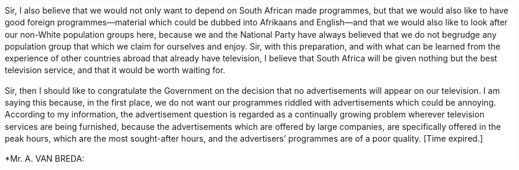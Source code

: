 <p>Sir, I also believe that we would not only want to depend on South African made programmes, but that we would also like to have good foreign programmes&#x2014;material which could be dubbed into Afrikaans and English&#x2014;and that we would also like to look after our non-White population groups here, because we and the National Party have always believed that we do not begrudge any population group that which we claim for ourselves and enjoy. Sir, with this preparation, and with what can be learned from the experience of other countries abroad that already have television, I believe that South Africa will be given nothing but the best television service, and that it would be worth waiting for.</p>

<p>Sir, then I should like to congratulate the Government on the decision that no advertisements will appear on our television. I am saying this because, in the first place, <span class="col_7169-7170" refersTo="page_0652"/>we do not want our programmes riddled with advertisements which could be annoying. According to my information, the advertisement question is regarded as a continually growing problem wherever television services are being furnished, because the advertisements which are offered by large companies, are specifically offered in the peak hours, which are the most sought-after hours, and the advertisers&#x2019; programmes are of a poor quality. [Time expired.]</p>

</speech>

<speech by="#van_breda">

<from>*Mr. <person refersTo="hansard_za">A. VAN BREDA</person>:</from>
